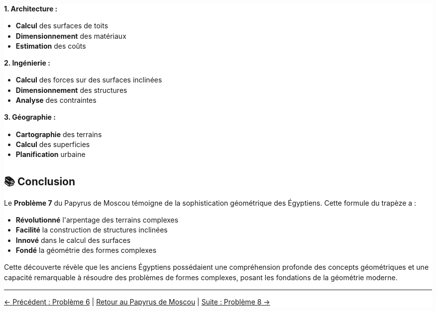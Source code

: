 **1. Architecture :**
- **Calcul** des surfaces de toits
- **Dimensionnement** des matériaux
- **Estimation** des coûts

**2. Ingénierie :**
- **Calcul** des forces sur des surfaces inclinées
- **Dimensionnement** des structures
- **Analyse** des contraintes

**3. Géographie :**
- **Cartographie** des terrains
- **Calcul** des superficies
- **Planification** urbaine

## 📚 Conclusion

Le **Problème 7** du Papyrus de Moscou témoigne de la sophistication géométrique des Égyptiens. Cette formule du trapèze a :

- **Révolutionné** l'arpentage des terrains complexes
- **Facilité** la construction de structures inclinées
- **Innové** dans le calcul des surfaces
- **Fondé** la géométrie des formes complexes

Cette découverte révèle que les anciens Égyptiens possédaient une compréhension profonde des concepts géométriques et une capacité remarquable à résoudre des problèmes de formes complexes, posant les fondations de la géométrie moderne.

---

[← Précédent : Problème 6](0.2.6_Probleme_6_Impot_Grain.md) | [Retour au Papyrus de Moscou](0.2_Papyrus_Moscou.md) | [Suite : Problème 8 →](0.2.8_Probleme_8_Champ_Irregulier.md)
